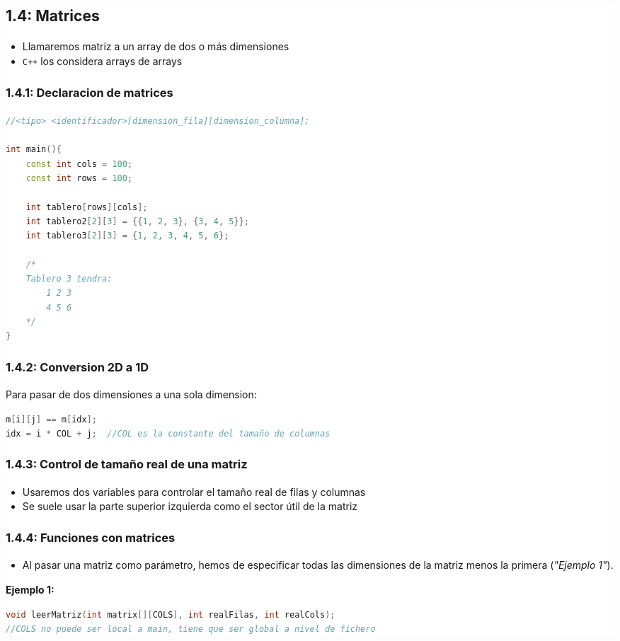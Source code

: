 ## 1.4: Matrices

* Llamaremos matriz a un array de dos o más dimensiones
* `C++` los considera arrays de arrays

### 1.4.1: Declaracion de matrices

~~~c++
//<tipo> <identificador>[dimension_fila][dimension_columna];

int main(){
	const int cols = 100;
	const int rows = 100;

	int tablero[rows][cols];
	int tablero2[2][3] = {{1, 2, 3}, {3, 4, 5}};
	int tablero3[2][3] = {1, 2, 3, 4, 5, 6};

	/*
	Tablero 3 tendra:
		1 2 3
		4 5 6
	*/
}
~~~

### 1.4.2: Conversion 2D a 1D

Para pasar de dos dimensiones a una sola dimension:

~~~c++
m[i][j] == m[idx];
idx = i * COL + j;	//COL es la constante del tamaño de columnas
~~~

### 1.4.3: Control de tamaño real de una matriz

* Usaremos dos variables para controlar el tamaño real
de filas y columnas
* Se suele usar la parte superior izquierda como el sector útil de la matriz

### 1.4.4: Funciones con matrices

* Al pasar una matriz como parámetro, hemos de especificar todas las dimensiones de la matriz menos la primera (*"Ejemplo 1"*).

**Ejemplo 1:**

~~~c++
void leerMatriz(int matrix[][COLS], int realFilas, int realCols);
//COLS no puede ser local a main, tiene que ser global a nivel de fichero
~~~
